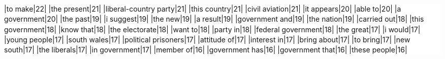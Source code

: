 |to make|22|
|the present|21|
|liberal-country party|21|
|this country|21|
|civil aviation|21|
|it appears|20|
|able to|20|
|a government|20|
|the past|19|
|i suggest|19|
|the new|19|
|a result|19|
|government and|19|
|the nation|19|
|carried out|18|
|this government|18|
|know that|18|
|the electorate|18|
|want to|18|
|party in|18|
|federal government|18|
|the great|17|
|i would|17|
|young people|17|
|south wales|17|
|political prisoners|17|
|attitude of|17|
|interest in|17|
|bring about|17|
|to bring|17|
|new south|17|
|the liberals|17|
|in government|17|
|member of|16|
|government has|16|
|government that|16|
|these people|16|